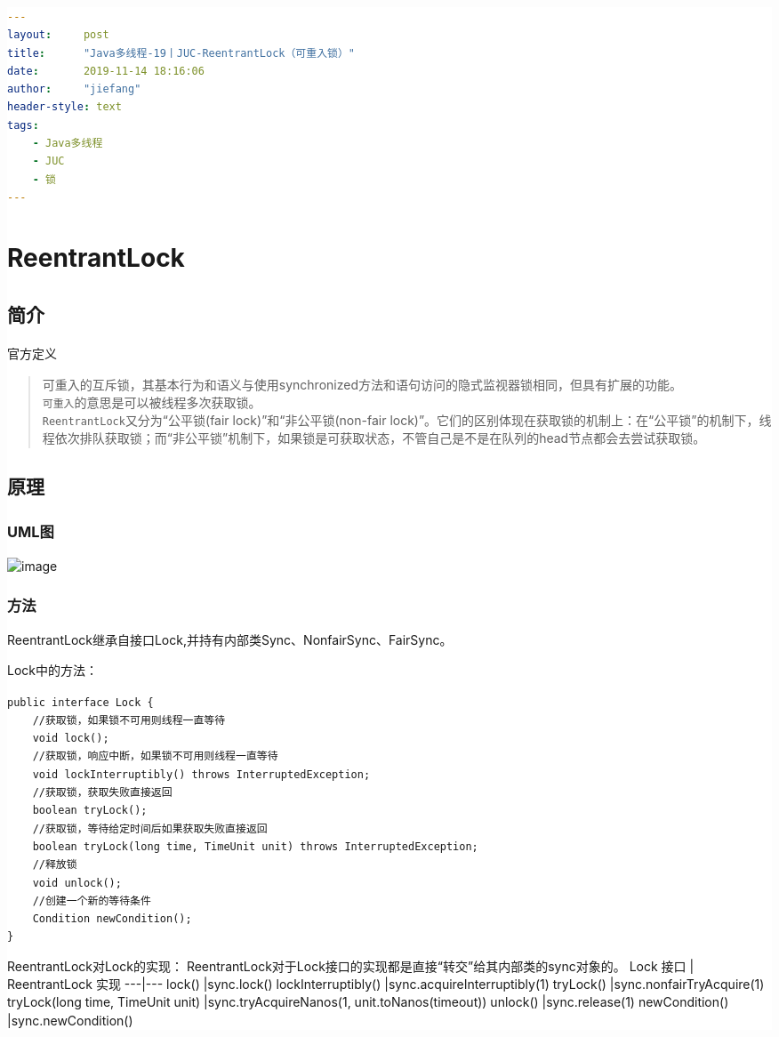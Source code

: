 ```yaml
---
layout:     post
title:      "Java多线程-19丨JUC-ReentrantLock（可重入锁）"
date:       2019-11-14 18:16:06
author:     "jiefang"
header-style: text
tags:
    - Java多线程
    - JUC
    - 锁
---
```

# ReentrantLock
## 简介
官方定义
>可重入的互斥锁，其基本行为和语义与使用synchronized方法和语句访问的隐式监视器锁相同，但具有扩展的功能。<br>
`可重入`的意思是可以被线程多次获取锁。<br>`ReentrantLock`又分为“公平锁(fair lock)”和“非公平锁(non-fair lock)”。它们的区别体现在获取锁的机制上：在“公平锁”的机制下，线程依次排队获取锁；而“非公平锁”机制下，如果锁是可获取状态，不管自己是不是在队列的head节点都会去尝试获取锁。

## 原理
### UML图
![image](https://s2.ax1x.com/2019/11/15/MdCKPg.png)
### 方法
ReentrantLock继承自接口Lock,并持有内部类Sync、NonfairSync、FairSync。

Lock中的方法：
```
public interface Lock {
    //获取锁，如果锁不可用则线程一直等待
    void lock();
    //获取锁，响应中断，如果锁不可用则线程一直等待
    void lockInterruptibly() throws InterruptedException;
    //获取锁，获取失败直接返回
    boolean tryLock();
    //获取锁，等待给定时间后如果获取失败直接返回
    boolean tryLock(long time, TimeUnit unit) throws InterruptedException;
    //释放锁
    void unlock();
    //创建一个新的等待条件
    Condition newCondition();
}
```
ReentrantLock对Lock的实现：
ReentrantLock对于Lock接口的实现都是直接“转交”给其内部类的sync对象的。
Lock 接口 | ReentrantLock 实现
---|---
lock()	|sync.lock()
lockInterruptibly()	|sync.acquireInterruptibly(1)
tryLock()	|sync.nonfairTryAcquire(1)
tryLock(long time, TimeUnit unit)	|sync.tryAcquireNanos(1, unit.toNanos(timeout))
unlock()	|sync.release(1)
newCondition()	|sync.newCondition()
